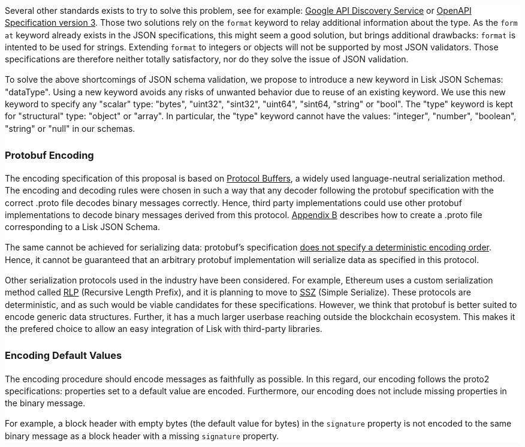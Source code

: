 Several other standards exists to try to solve this problem, see for example: [Google API Discovery Service](https://developers.google.com/discovery/v1/type-format) or [OpenAPI Specification version 3](https://github.com/OAI/OpenAPI-Specification/blob/master/versions/3.0.2.md#data-types).
Those two solutions rely on the `format` keyword to relay additional information about the type.
As the `format` keyword already exists in the JSON specifications, this might seem a good solution, but brings additional drawbacks:
`format` is intented to be used for strings.
Extending `format` to integers or objects will not be supported by most JSON validators.
Those specifications are therefore neither totally satisfactory, nor do they solve the issue of JSON validation.

To solve the above shortcomings of JSON schema validation, we propose to introduce a new keyword in Lisk JSON Schemas: "dataType".
Using a new keyword avoids any risks of unwanted behavior due to reuse of an existing keyword.
We use this new keyword to specify any "scalar" type:
"bytes", "uint32", "sint32", "uint64", "sint64, "string" or "bool".
The "type" keyword is kept for "structural" type: "object" or "array".
In particular, the "type" keyword cannot have the values: "integer", "number", "boolean", "string" or "null" in our schemas.


### Protobuf Encoding

The encoding specification of this proposal is based on [Protocol Buffers](https://developers.google.com/protocol-buffers), a widely used language-neutral serialization method.
The encoding and decoding rules were chosen in such a way that any decoder following the protobuf specification with the correct .proto file decodes binary messages correctly.
Hence, third party implementations could use other protobuf implementations to decode binary messages derived from this protocol.
[Appendix B](#appendix-b-json-schema-to-protobuf) describes how to create a .proto file corresponding to a Lisk JSON Schema.

The same cannot be achieved for serializing data: protobuf’s specification [does not specify a deterministic encoding order](https://developers.google.com/protocol-buffers/docs/encoding#order).
Hence, it cannot be guaranteed that an arbitrary protobuf implementation will serialize data as specified in this protocol.

Other serialization protocols used in the industry have been considered.
For example, Ethereum uses a custom serialization method called [RLP](https://github.com/ethereum/wiki/wiki/rlp) (Recursive Length Prefix), and it is planning to move to [SSZ](https://github.com/ethereum/eth2.0-specs/blob/dev/ssz/simple-serialize.md) (Simple Serialize).
These protocols are deterministic, and as such would be viable candidates for these specifications.
However, we think that protobuf is better suited to encode generic data structures.
Further, it has a much larger userbase reaching outside the blockchain ecosystem.
This makes it the prefered choice to allow an easy integration of Lisk with third-party libraries.


### Encoding Default Values

The encoding procedure should encode messages as faithfully as possible. In this regard, our encoding follows the proto2 specifications: properties set to a default value are encoded. Furthermore, our encoding does not include missing properties in the binary message.

For example, a block header with empty bytes (the default value for bytes) in the `signature` property is not encoded to the same binary message as a block header with a missing `signature` property.
